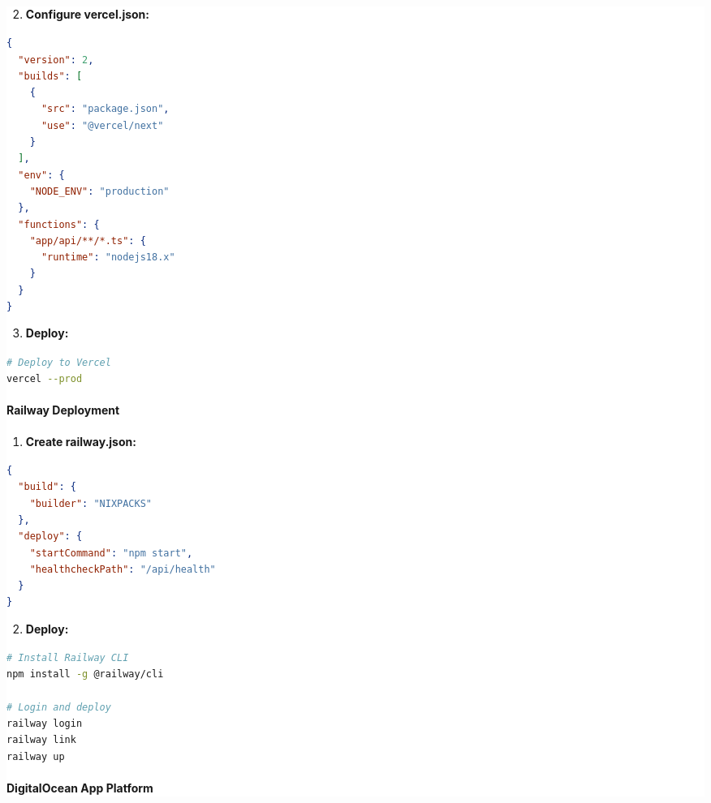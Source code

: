2. **Configure vercel.json:**
```json
{
  "version": 2,
  "builds": [
    {
      "src": "package.json",
      "use": "@vercel/next"
    }
  ],
  "env": {
    "NODE_ENV": "production"
  },
  "functions": {
    "app/api/**/*.ts": {
      "runtime": "nodejs18.x"
    }
  }
}
```

3. **Deploy:**
```bash
# Deploy to Vercel
vercel --prod
```

#### Railway Deployment

1. **Create railway.json:**
```json
{
  "build": {
    "builder": "NIXPACKS"
  },
  "deploy": {
    "startCommand": "npm start",
    "healthcheckPath": "/api/health"
  }
}
```

2. **Deploy:**
```bash
# Install Railway CLI
npm install -g @railway/cli

# Login and deploy
railway login
railway link
railway up
```

#### DigitalOcean App Platform
